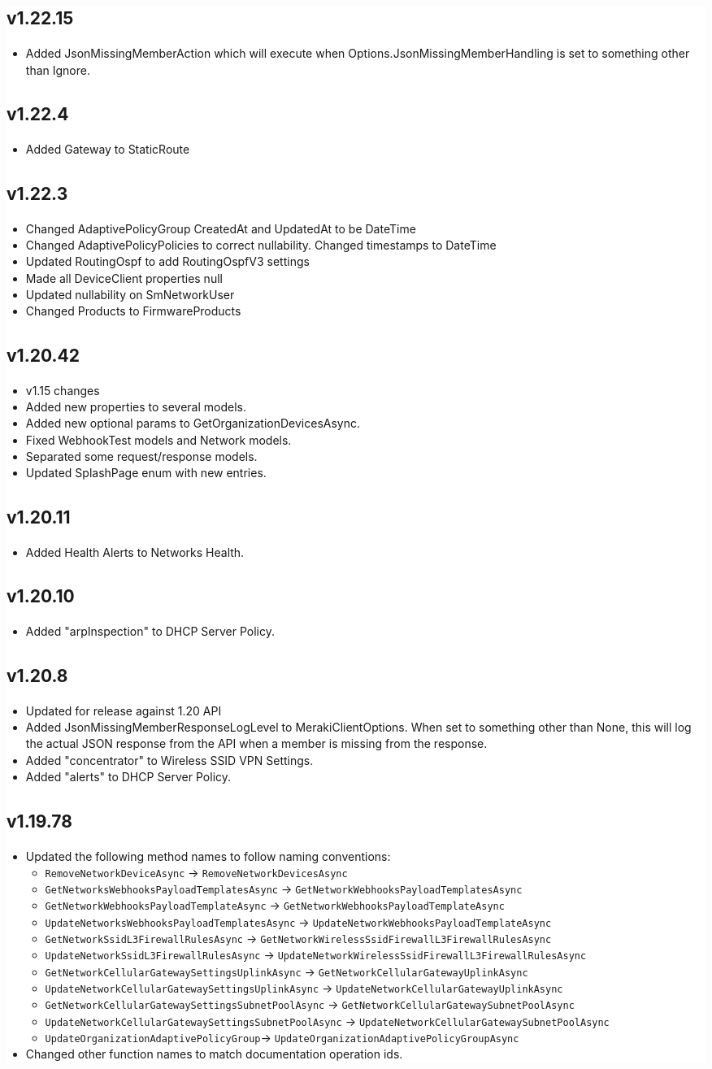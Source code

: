 ## v1.22.15

- Added JsonMissingMemberAction which will execute when Options.JsonMissingMemberHandling is set to something other than Ignore.

## v1.22.4

- Added Gateway to StaticRoute

## v1.22.3

- Changed AdaptivePolicyGroup CreatedAt and UpdatedAt to be DateTime
- Changed AdaptivePolicyPolicies to correct nullability. Changed timestamps to DateTime
- Updated RoutingOspf to add RoutingOspfV3 settings
- Made all DeviceClient properties null
- Updated nullability on SmNetworkUser
- Changed Products to FirmwareProducts

## v1.20.42

- v1.15 changes
- Added new properties to several models.
- Added new optional params to GetOrganizationDevicesAsync.
- Fixed WebhookTest models and Network models.
- Separated some request/response models.
- Updated SplashPage enum with new entries.

## v1.20.11

- Added Health Alerts to Networks Health.

## v1.20.10

- Added "arpInspection" to DHCP Server Policy.

## v1.20.8

- Updated for release against 1.20 API
- Added JsonMissingMemberResponseLogLevel to MerakiClientOptions. When set to something other than None, this will log the actual JSON response from the API when a member is missing from the response.
- Added "concentrator" to Wireless SSID VPN Settings.
- Added "alerts" to DHCP Server Policy.

## v1.19.78

- Updated the following method names to follow naming conventions:
  - `RemoveNetworkDeviceAsync` -> `RemoveNetworkDevicesAsync`
  - `GetNetworksWebhooksPayloadTemplatesAsync` -> `GetNetworkWebhooksPayloadTemplatesAsync`
  - `GetNetworkWebhooksPayloadTemplateAsync` -> `GetNetworkWebhooksPayloadTemplateAsync`
  - `UpdateNetworksWebhooksPayloadTemplatesAsync` -> `UpdateNetworkWebhooksPayloadTemplateAsync`
  - `GetNetworkSsidL3FirewallRulesAsync` -> `GetNetworkWirelessSsidFirewallL3FirewallRulesAsync`
  - `UpdateNetworkSsidL3FirewallRulesAsync` -> `UpdateNetworkWirelessSsidFirewallL3FirewallRulesAsync`
  - `GetNetworkCellularGatewaySettingsUplinkAsync` -> `GetNetworkCellularGatewayUplinkAsync`
  - `UpdateNetworkCellularGatewaySettingsUplinkAsync` -> `UpdateNetworkCellularGatewayUplinkAsync`
  - `GetNetworkCellularGatewaySettingsSubnetPoolAsync` -> `GetNetworkCellularGatewaySubnetPoolAsync`
  - `UpdateNetworkCellularGatewaySettingsSubnetPoolAsync` -> `UpdateNetworkCellularGatewaySubnetPoolAsync`
  - `UpdateOrganizationAdaptivePolicyGroup`-> `UpdateOrganizationAdaptivePolicyGroupAsync`
- Changed other function names to match documentation operation ids.